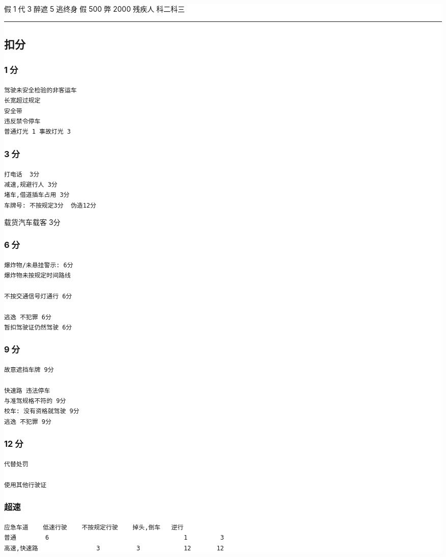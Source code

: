 假 1 代 3 醉遮 5 逃终身
假 500 弊 2000
残疾人 科二科三

---

## 扣分

### 1 分

    驾驶未安全检验的非客运车
    长宽超过规定
    安全带
    违反禁令停车
    普通灯光 1 事故灯光 3

### 3 分

    打电话  3分
    减速,规避行人 3分
    堵车,借道插车占用 3分
    车牌号: 不按规定3分  伪造12分

载货汽车载客 3分

### 6 分

    爆炸物/未悬挂警示: 6分
    爆炸物未按规定时间路线

    不按交通信号灯通行 6分

    逃逸 不犯罪 6分
    暂扣驾驶证仍然驾驶 6分

### 9 分

    故意遮挡车牌 9分

    快速路 违法停车
    与准驾规格不符的 9分
    校车: 没有资格就驾驶 9分
    逃逸 不犯罪 9分

### 12 分

    代替处罚

    使用其他行驶证

### 超速

    应急车道    低速行驶    不按规定行驶    掉头,倒车   逆行
    普通        6                                     1         3
    高速,快速路                3          3            12       12
